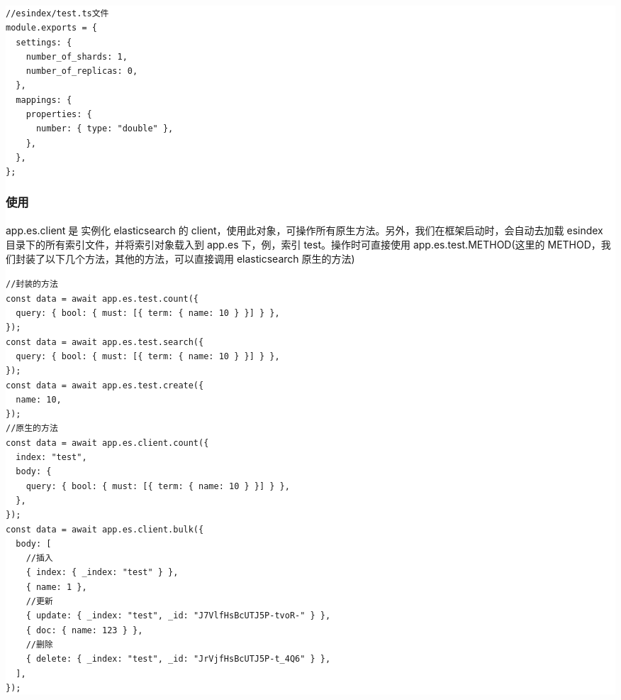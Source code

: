 ```
//esindex/test.ts文件
module.exports = {
  settings: {
    number_of_shards: 1,
    number_of_replicas: 0,
  },
  mappings: {
    properties: {
      number: { type: "double" },
    },
  },
};

```

### 使用

app.es.client 是 实例化 elasticsearch 的 client，使用此对象，可操作所有原生方法。另外，我们在框架启动时，会自动去加载 esindex 目录下的所有索引文件，并将索引对象载入到 app.es 下，例，索引 test。操作时可直接使用 app.es.test.METHOD(这里的 METHOD，我们封装了以下几个方法，其他的方法，可以直接调用 elasticsearch 原生的方法)

```
//封装的方法
const data = await app.es.test.count({
  query: { bool: { must: [{ term: { name: 10 } }] } },
});
const data = await app.es.test.search({
  query: { bool: { must: [{ term: { name: 10 } }] } },
});
const data = await app.es.test.create({
  name: 10,
});
//原生的方法
const data = await app.es.client.count({
  index: "test",
  body: {
    query: { bool: { must: [{ term: { name: 10 } }] } },
  },
});
const data = await app.es.client.bulk({
  body: [
    //插入
    { index: { _index: "test" } },
    { name: 1 },
    //更新
    { update: { _index: "test", _id: "J7VlfHsBcUTJ5P-tvoR-" } },
    { doc: { name: 123 } },
    //删除
    { delete: { _index: "test", _id: "JrVjfHsBcUTJ5P-t_4Q6" } },
  ],
});
```

